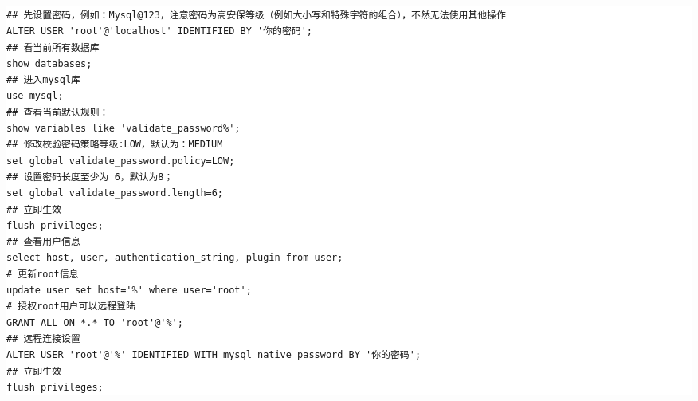 ```
## 先设置密码，例如：Mysql@123，注意密码为高安保等级（例如大小写和特殊字符的组合），不然无法使用其他操作
ALTER USER 'root'@'localhost' IDENTIFIED BY '你的密码';
## 看当前所有数据库
show databases;
## 进入mysql库
use mysql;
## 查看当前默认规则：
show variables like 'validate_password%';
## 修改校验密码策略等级:LOW，默认为：MEDIUM
set global validate_password.policy=LOW;
## 设置密码长度至少为 6，默认为8；
set global validate_password.length=6;
## 立即生效
flush privileges;
## 查看用户信息
select host, user, authentication_string, plugin from user;
# 更新root信息
update user set host='%' where user='root';
# 授权root用户可以远程登陆
GRANT ALL ON *.* TO 'root'@'%';
## 远程连接设置
ALTER USER 'root'@'%' IDENTIFIED WITH mysql_native_password BY '你的密码'; 
## 立即生效
flush privileges;

```



